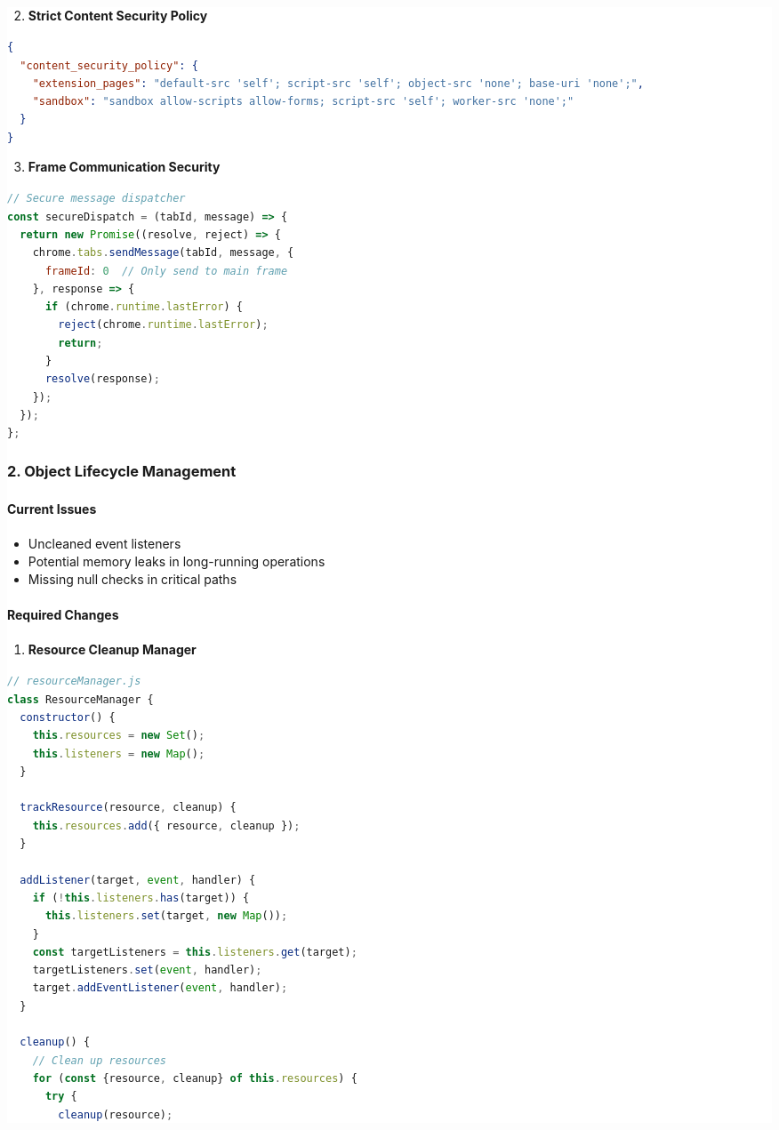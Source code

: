 2. **Strict Content Security Policy**
```json
{
  "content_security_policy": {
    "extension_pages": "default-src 'self'; script-src 'self'; object-src 'none'; base-uri 'none';",
    "sandbox": "sandbox allow-scripts allow-forms; script-src 'self'; worker-src 'none';"
  }
}
```

3. **Frame Communication Security**
```javascript
// Secure message dispatcher
const secureDispatch = (tabId, message) => {
  return new Promise((resolve, reject) => {
    chrome.tabs.sendMessage(tabId, message, {
      frameId: 0  // Only send to main frame
    }, response => {
      if (chrome.runtime.lastError) {
        reject(chrome.runtime.lastError);
        return;
      }
      resolve(response);
    });
  });
};
```

### 2. Object Lifecycle Management

#### Current Issues
- Uncleaned event listeners
- Potential memory leaks in long-running operations
- Missing null checks in critical paths

#### Required Changes

1. **Resource Cleanup Manager**
```javascript
// resourceManager.js
class ResourceManager {
  constructor() {
    this.resources = new Set();
    this.listeners = new Map();
  }

  trackResource(resource, cleanup) {
    this.resources.add({ resource, cleanup });
  }

  addListener(target, event, handler) {
    if (!this.listeners.has(target)) {
      this.listeners.set(target, new Map());
    }
    const targetListeners = this.listeners.get(target);
    targetListeners.set(event, handler);
    target.addEventListener(event, handler);
  }

  cleanup() {
    // Clean up resources
    for (const {resource, cleanup} of this.resources) {
      try {
        cleanup(resource);
```